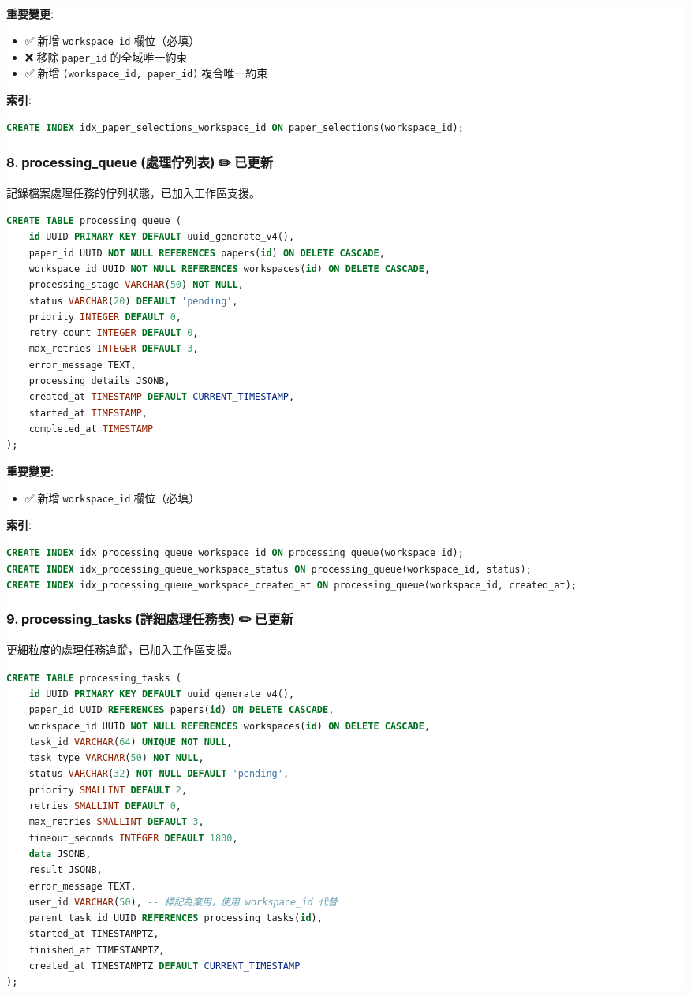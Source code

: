 **重要變更**:
- ✅ 新增 `workspace_id` 欄位（必填）
- ❌ 移除 `paper_id` 的全域唯一約束
- ✅ 新增 `(workspace_id, paper_id)` 複合唯一約束

**索引**:
```sql
CREATE INDEX idx_paper_selections_workspace_id ON paper_selections(workspace_id);
```

### 8. processing_queue (處理佇列表) ✏️ 已更新

記錄檔案處理任務的佇列狀態，已加入工作區支援。

```sql
CREATE TABLE processing_queue (
    id UUID PRIMARY KEY DEFAULT uuid_generate_v4(),
    paper_id UUID NOT NULL REFERENCES papers(id) ON DELETE CASCADE,
    workspace_id UUID NOT NULL REFERENCES workspaces(id) ON DELETE CASCADE,
    processing_stage VARCHAR(50) NOT NULL,
    status VARCHAR(20) DEFAULT 'pending',
    priority INTEGER DEFAULT 0,
    retry_count INTEGER DEFAULT 0,
    max_retries INTEGER DEFAULT 3,
    error_message TEXT,
    processing_details JSONB,
    created_at TIMESTAMP DEFAULT CURRENT_TIMESTAMP,
    started_at TIMESTAMP,
    completed_at TIMESTAMP
);
```

**重要變更**:
- ✅ 新增 `workspace_id` 欄位（必填）

**索引**:
```sql
CREATE INDEX idx_processing_queue_workspace_id ON processing_queue(workspace_id);
CREATE INDEX idx_processing_queue_workspace_status ON processing_queue(workspace_id, status);
CREATE INDEX idx_processing_queue_workspace_created_at ON processing_queue(workspace_id, created_at);
```

### 9. processing_tasks (詳細處理任務表) ✏️ 已更新

更細粒度的處理任務追蹤，已加入工作區支援。

```sql
CREATE TABLE processing_tasks (
    id UUID PRIMARY KEY DEFAULT uuid_generate_v4(),
    paper_id UUID REFERENCES papers(id) ON DELETE CASCADE,
    workspace_id UUID NOT NULL REFERENCES workspaces(id) ON DELETE CASCADE,
    task_id VARCHAR(64) UNIQUE NOT NULL,
    task_type VARCHAR(50) NOT NULL,
    status VARCHAR(32) NOT NULL DEFAULT 'pending',
    priority SMALLINT DEFAULT 2,
    retries SMALLINT DEFAULT 0,
    max_retries SMALLINT DEFAULT 3,
    timeout_seconds INTEGER DEFAULT 1800,
    data JSONB,
    result JSONB,
    error_message TEXT,
    user_id VARCHAR(50), -- 標記為棄用，使用 workspace_id 代替
    parent_task_id UUID REFERENCES processing_tasks(id),
    started_at TIMESTAMPTZ,
    finished_at TIMESTAMPTZ,
    created_at TIMESTAMPTZ DEFAULT CURRENT_TIMESTAMP
);
```